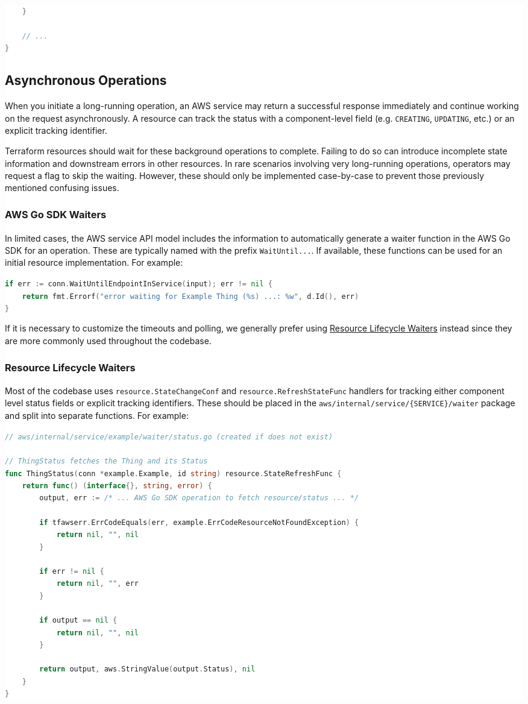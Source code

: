 ```go
	}

	// ...
}
```

## Asynchronous Operations

When you initiate a long-running operation, an AWS service may return a successful response immediately and continue working on the request asynchronously. A resource can track the status with a component-level field (e.g. `CREATING`, `UPDATING`, etc.) or an explicit tracking identifier.

Terraform resources should wait for these background operations to complete. Failing to do so can introduce incomplete state information and downstream errors in other resources. In rare scenarios involving very long-running operations, operators may request a flag to skip the waiting. However, these should only be implemented case-by-case to prevent those previously mentioned confusing issues.

### AWS Go SDK Waiters

In limited cases, the AWS service API model includes the information to automatically generate a waiter function in the AWS Go SDK for an operation. These are typically named with the prefix `WaitUntil...`. If available, these functions can be used for an initial resource implementation. For example:

```go
if err := conn.WaitUntilEndpointInService(input); err != nil {
	return fmt.Errorf("error waiting for Example Thing (%s) ...: %w", d.Id(), err)
}
```

If it is necessary to customize the timeouts and polling, we generally prefer using [Resource Lifecycle Waiters](#resource-lifecycle-waiters) instead since they are more commonly used throughout the codebase.

### Resource Lifecycle Waiters

Most of the codebase uses `resource.StateChangeConf` and `resource.RefreshStateFunc` handlers for tracking either component level status fields or explicit tracking identifiers. These should be placed in the `aws/internal/service/{SERVICE}/waiter` package and split into separate functions. For example:

```go
// aws/internal/service/example/waiter/status.go (created if does not exist)

// ThingStatus fetches the Thing and its Status
func ThingStatus(conn *example.Example, id string) resource.StateRefreshFunc {
	return func() (interface{}, string, error) {
		output, err := /* ... AWS Go SDK operation to fetch resource/status ... */

		if tfawserr.ErrCodeEquals(err, example.ErrCodeResourceNotFoundException) {
			return nil, "", nil
		}

		if err != nil {
			return nil, "", err
		}

		if output == nil {
			return nil, "", nil
		}

		return output, aws.StringValue(output.Status), nil
	}
}
```
